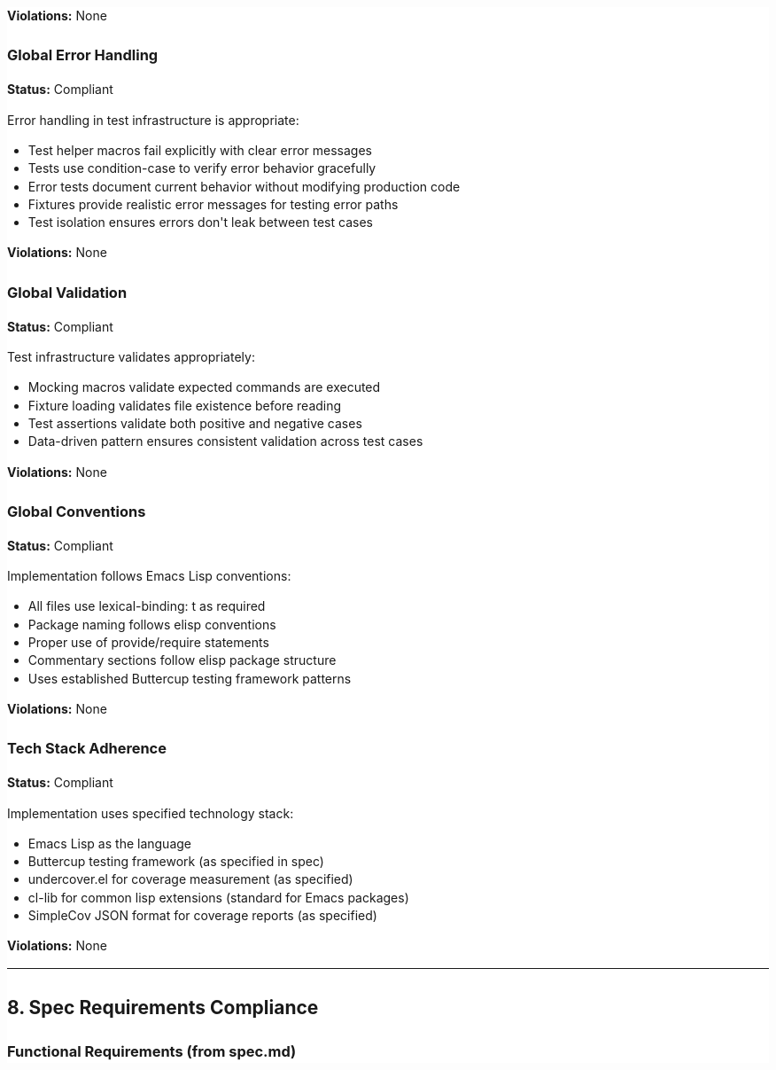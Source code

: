 **Violations:** None

### Global Error Handling
**Status:** Compliant

Error handling in test infrastructure is appropriate:
- Test helper macros fail explicitly with clear error messages
- Tests use condition-case to verify error behavior gracefully
- Error tests document current behavior without modifying production code
- Fixtures provide realistic error messages for testing error paths
- Test isolation ensures errors don't leak between test cases

**Violations:** None

### Global Validation
**Status:** Compliant

Test infrastructure validates appropriately:
- Mocking macros validate expected commands are executed
- Fixture loading validates file existence before reading
- Test assertions validate both positive and negative cases
- Data-driven pattern ensures consistent validation across test cases

**Violations:** None

### Global Conventions
**Status:** Compliant

Implementation follows Emacs Lisp conventions:
- All files use lexical-binding: t as required
- Package naming follows elisp conventions
- Proper use of provide/require statements
- Commentary sections follow elisp package structure
- Uses established Buttercup testing framework patterns

**Violations:** None

### Tech Stack Adherence
**Status:** Compliant

Implementation uses specified technology stack:
- Emacs Lisp as the language
- Buttercup testing framework (as specified in spec)
- undercover.el for coverage measurement (as specified)
- cl-lib for common lisp extensions (standard for Emacs packages)
- SimpleCov JSON format for coverage reports (as specified)

**Violations:** None

---

## 8. Spec Requirements Compliance

### Functional Requirements (from spec.md)

